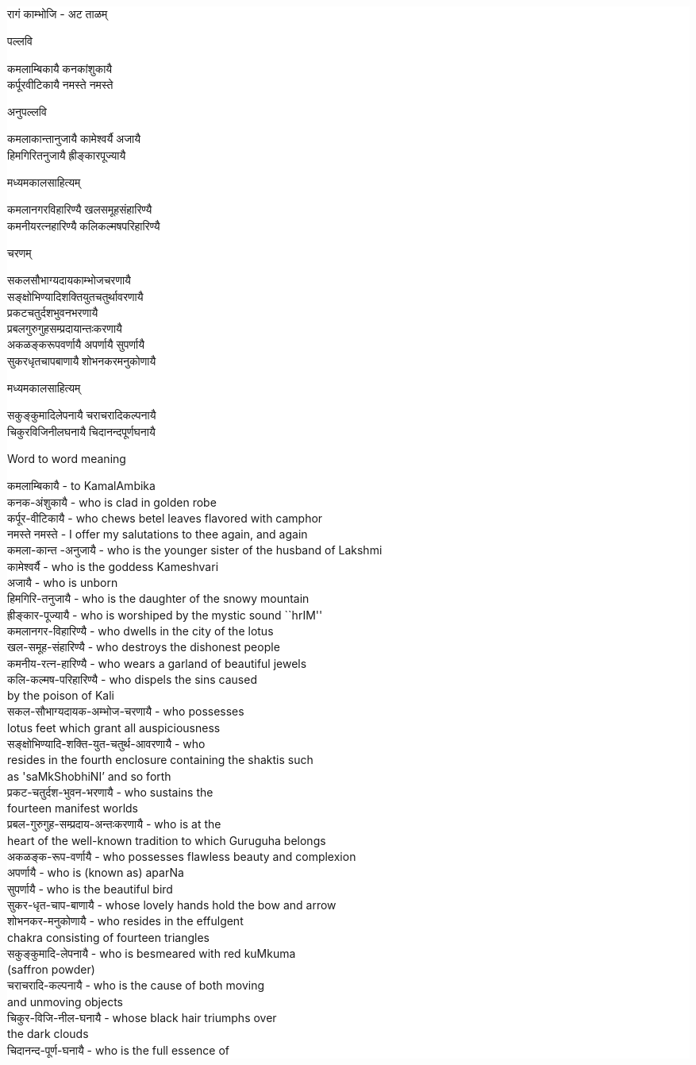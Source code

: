 रागं काम्भोजि - अट ताळम्  
  
पल्लवि  
  
कमलाम्बिकायै कनकांशुकायै  
कर्पूरवीटिकायै नमस्ते नमस्ते  
  
अनुपल्लवि  
  
कमलाकान्तानुजायै कामेश्वर्यै अजायै  
हिमगिरितनुजायै ह्रीङ्कारपूज्यायै  
  
मध्यमकालसाहित्यम्  
  
कमलानगरविहारिण्यै खलसमूहसंहारिण्यै  
कमनीयरत्नहारिण्यै कलिकल्मषपरिहारिण्यै  
  
चरणम्  
  
सकलसौभाग्यदायकाम्भोजचरणायै  
सङ्क्षोभिण्यादिशक्तियुतचतुर्थावरणायै  
प्रकटचतुर्दशभुवनभरणायै  
प्रबलगुरुगुहसम्प्रदायान्तःकरणायै  
अकळङ्करूपवर्णायै अपर्णायै सुपर्णायै  
सुकरधृतचापबाणायै शोभनकरमनुकोणायै  
  
मध्यमकालसाहित्यम्  
  
सकुङ्कुमादिलेपनायै चराचरादिकल्पनायै  
चिकुरविजिनीलघनायै चिदानन्दपूर्णघनायै  
  
Word to word meaning  
  
कमलाम्बिकायै  - to KamalAmbika  
कनक-अंशुकायै  - who is clad in golden robe  
कर्पूर-वीटिकायै  - who chews betel leaves flavored with camphor  
नमस्ते नमस्ते  - I offer my salutations to thee again, and again  
कमला-कान्त -अनुजायै  - who is the younger sister of the husband of Lakshmi  
कामेश्वर्यै  - who is the goddess Kameshvari  
अजायै  - who is unborn  
हिमगिरि-तनुजायै  - who is the daughter of the snowy mountain  
ह्रीङ्कार-पूज्यायै  - who is worshiped by the mystic sound ``hrIM''  
कमलानगर-विहारिण्यै  - who dwells in the city of the lotus  
खल-समूह-संहारिण्यै  - who destroys the dishonest people  
कमनीय-रत्न-हारिण्यै  - who wears a garland of beautiful jewels  
कलि-कल्मष-परिहारिण्यै  - who dispels the sins caused  
       by the poison of Kali  
सकल-सौभाग्यदायक-अम्भोज-चरणायै  - who possesses  
       lotus feet which grant all auspiciousness  
सङ्क्षोभिण्यादि-शक्ति-युत-चतुर्थ-आवरणायै  - who  
       resides in the fourth enclosure containing the shaktis such  
       as 'saMkShobhiNI’ and so forth  
प्रकट-चतुर्दश-भुवन-भरणायै  - who sustains the  
       fourteen manifest worlds  
प्रबल-गुरुगुह-सम्प्रदाय-अन्तःकरणायै  - who is at the  
       heart of the well-known tradition to which Guruguha belongs  
अकळङ्क-रूप-वर्णायै  - who possesses flawless beauty and complexion  
अपर्णायै  - who is (known as) aparNa  
सुपर्णायै  - who is the beautiful bird  
सुकर-धृत-चाप-बाणायै  - whose lovely hands hold the bow and arrow  
शोभनकर-मनुकोणायै  - who resides in the effulgent  
       chakra consisting of fourteen triangles  
सकुङ्कुमादि-लेपनायै  - who is besmeared with red kuMkuma  
       (saffron powder)  
चराचरादि-कल्पनायै  - who is the cause of both moving  
       and unmoving objects  
चिकुर-विजि-नील-घनायै  - whose black hair triumphs over  
       the dark clouds  
चिदानन्द-पूर्ण-घनायै  - who is the full essence of  